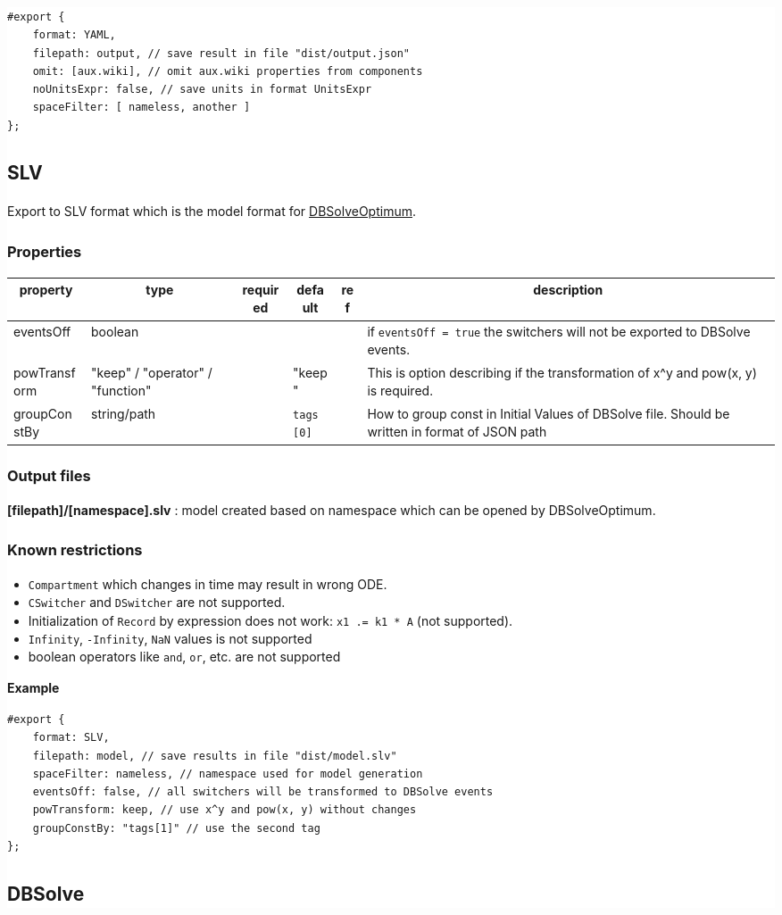 ```heta
#export {
    format: YAML,
    filepath: output, // save result in file "dist/output.json"
    omit: [aux.wiki], // omit aux.wiki properties from components
    noUnitsExpr: false, // save units in format UnitsExpr
    spaceFilter: [ nameless, another ]
};
```

## SLV

Export to SLV format which is the model format for [DBSolveOptimum](http://insysbio.com/en/software/db-solve-optimum).

### Properties

| property | type | required | default | ref | description | 
| ---------|------|----------|---------|-----|-------------|
| eventsOff | boolean | | | | if `eventsOff = true` the switchers will not be exported to DBSolve events. |
| powTransform | "keep" / "operator" / "function" | | "keep" | | This is option describing if the transformation of x^y and pow(x, y) is required. |
| groupConstBy | string/path | | `tags[0]` | | How to group const in Initial Values of DBSolve file. Should be written in format of JSON path |

### Output files

**[filepath]/[namespace].slv** : model created based on namespace which can be opened by DBSolveOptimum.

### Known restrictions

- `Compartment` which changes in time may result in wrong ODE.
- `CSwitcher` and `DSwitcher` are not supported.
- Initialization of `Record` by expression does not work: `x1 .= k1 * A` (not supported).
- `Infinity`, `-Infinity`, `NaN` values is not supported
- boolean operators like `and`, `or`, etc. are not supported

**Example**

```heta
#export {
    format: SLV,
    filepath: model, // save results in file "dist/model.slv"
    spaceFilter: nameless, // namespace used for model generation
    eventsOff: false, // all switchers will be transformed to DBSolve events
    powTransform: keep, // use x^y and pow(x, y) without changes
    groupConstBy: "tags[1]" // use the second tag
};
```

## DBSolve
